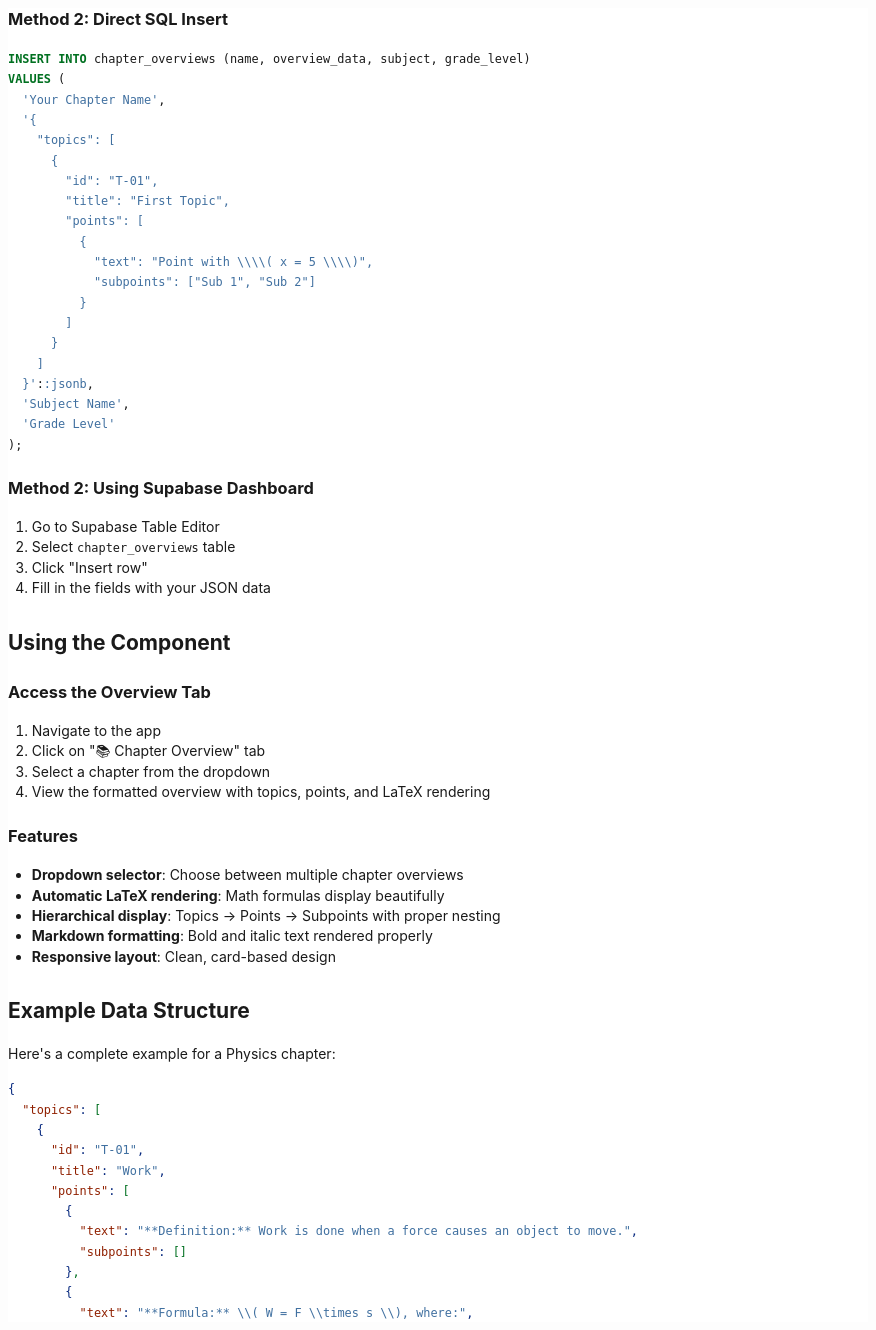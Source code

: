 ### Method 2: Direct SQL Insert
```sql
INSERT INTO chapter_overviews (name, overview_data, subject, grade_level) 
VALUES (
  'Your Chapter Name',
  '{
    "topics": [
      {
        "id": "T-01",
        "title": "First Topic",
        "points": [
          {
            "text": "Point with \\\\( x = 5 \\\\)",
            "subpoints": ["Sub 1", "Sub 2"]
          }
        ]
      }
    ]
  }'::jsonb,
  'Subject Name',
  'Grade Level'
);
```

### Method 2: Using Supabase Dashboard
1. Go to Supabase Table Editor
2. Select `chapter_overviews` table
3. Click "Insert row"
4. Fill in the fields with your JSON data

## Using the Component

### Access the Overview Tab
1. Navigate to the app
2. Click on "📚 Chapter Overview" tab
3. Select a chapter from the dropdown
4. View the formatted overview with topics, points, and LaTeX rendering

### Features
- **Dropdown selector**: Choose between multiple chapter overviews
- **Automatic LaTeX rendering**: Math formulas display beautifully
- **Hierarchical display**: Topics → Points → Subpoints with proper nesting
- **Markdown formatting**: Bold and italic text rendered properly
- **Responsive layout**: Clean, card-based design

## Example Data Structure

Here's a complete example for a Physics chapter:

```json
{
  "topics": [
    {
      "id": "T-01",
      "title": "Work",
      "points": [
        {
          "text": "**Definition:** Work is done when a force causes an object to move.",
          "subpoints": []
        },
        {
          "text": "**Formula:** \\( W = F \\times s \\), where:",
```